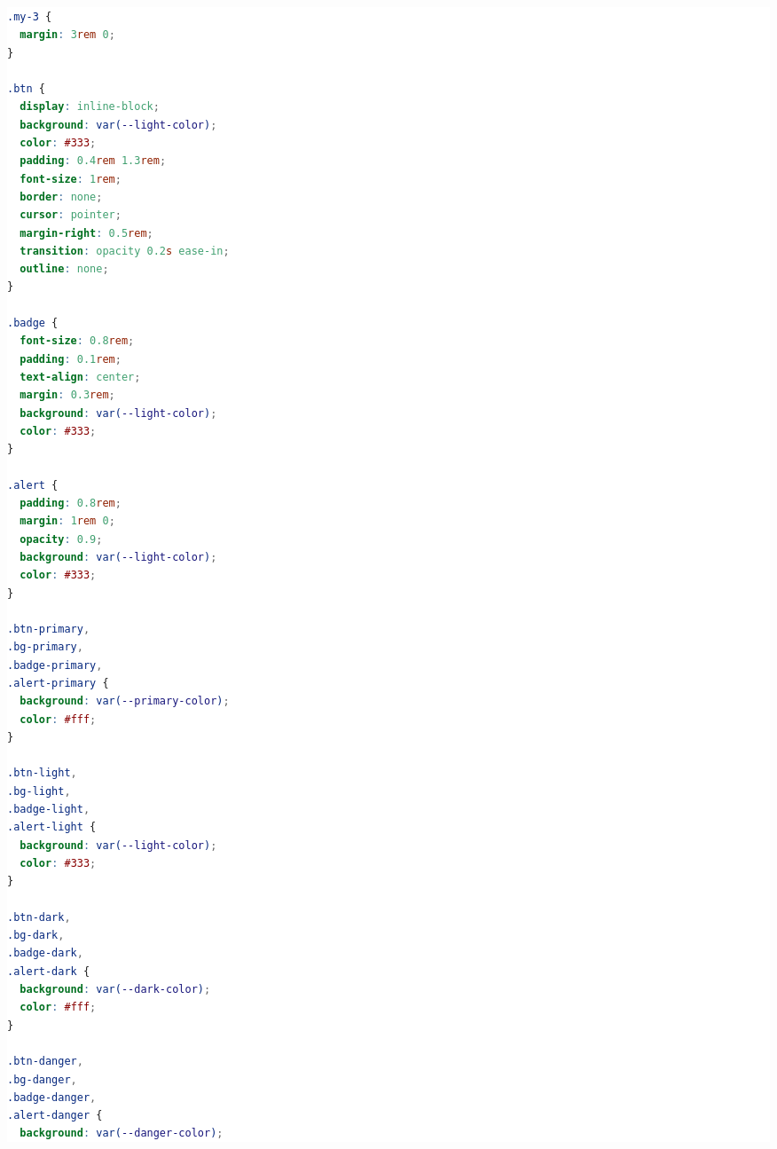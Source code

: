 ```css
.my-3 {
  margin: 3rem 0;
}

.btn {
  display: inline-block;
  background: var(--light-color);
  color: #333;
  padding: 0.4rem 1.3rem;
  font-size: 1rem;
  border: none;
  cursor: pointer;
  margin-right: 0.5rem;
  transition: opacity 0.2s ease-in;
  outline: none;
}

.badge {
  font-size: 0.8rem;
  padding: 0.1rem;
  text-align: center;
  margin: 0.3rem;
  background: var(--light-color);
  color: #333;
}

.alert {
  padding: 0.8rem;
  margin: 1rem 0;
  opacity: 0.9;
  background: var(--light-color);
  color: #333;
}

.btn-primary,
.bg-primary,
.badge-primary,
.alert-primary {
  background: var(--primary-color);
  color: #fff;
}

.btn-light,
.bg-light,
.badge-light,
.alert-light {
  background: var(--light-color);
  color: #333;
}

.btn-dark,
.bg-dark,
.badge-dark,
.alert-dark {
  background: var(--dark-color);
  color: #fff;
}

.btn-danger,
.bg-danger,
.badge-danger,
.alert-danger {
  background: var(--danger-color);
```
